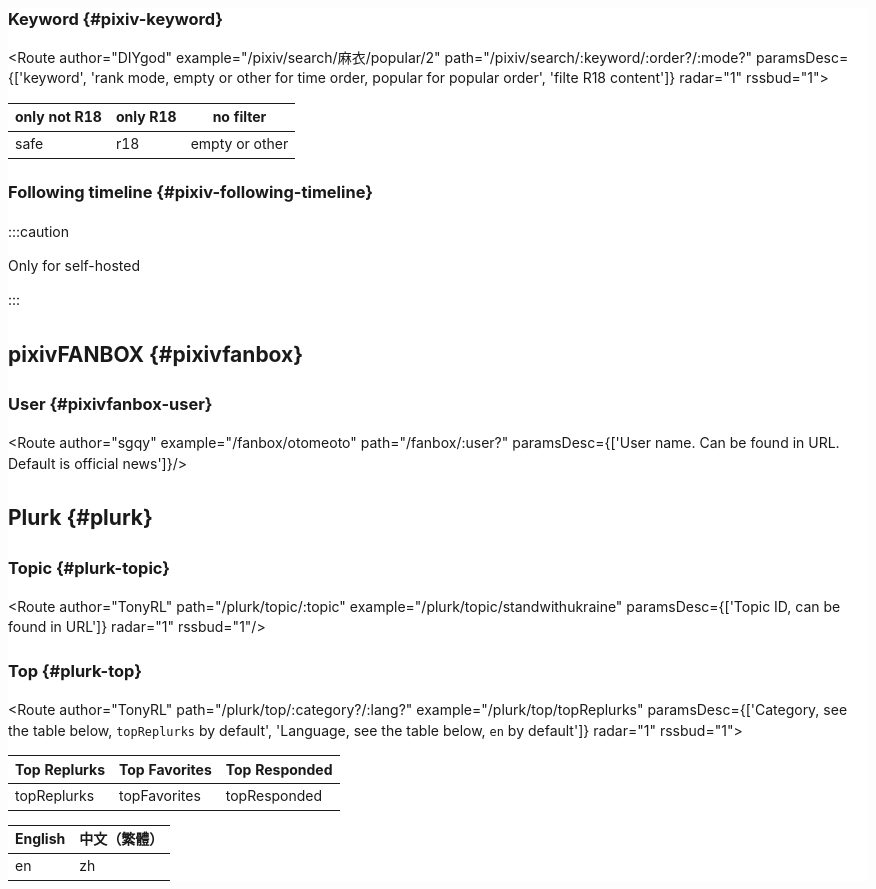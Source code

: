 </Route>

### Keyword {#pixiv-keyword}

<Route author="DIYgod" example="/pixiv/search/麻衣/popular/2" path="/pixiv/search/:keyword/:order?/:mode?" paramsDesc={['keyword', 'rank mode, empty or other for time order, popular for popular order', 'filte R18 content']} radar="1" rssbud="1">

| only not R18 | only R18 | no filter      |
| ------------ | -------- | -------------- |
| safe         | r18      | empty or other |

</Route>

### Following timeline {#pixiv-following-timeline}

<Route author="ClarkeCheng" example="/pixiv/user/illustfollows" path="/pixiv/user/illustfollows" radar="1" rssbud="1" selfhost="1">

:::caution

Only for self-hosted

:::

</Route>

## pixivFANBOX {#pixivfanbox}

### User {#pixivfanbox-user}

<Route author="sgqy" example="/fanbox/otomeoto" path="/fanbox/:user?" paramsDesc={['User name. Can be found in URL. Default is official news']}/>

## Plurk {#plurk}

### Topic {#plurk-topic}

<Route author="TonyRL" path="/plurk/topic/:topic" example="/plurk/topic/standwithukraine" paramsDesc={['Topic ID, can be found in URL']} radar="1" rssbud="1"/>

### Top {#plurk-top}

<Route author="TonyRL" path="/plurk/top/:category?/:lang?" example="/plurk/top/topReplurks" paramsDesc={['Category, see the table below, `topReplurks` by default', 'Language, see the table below, `en` by default']} radar="1" rssbud="1">

| Top Replurks | Top Favorites | Top Responded |
| ------------ | ------------- | ------------- |
| topReplurks  | topFavorites  | topResponded  |

| English | 中文（繁體） |
| ------- | ------------ |
| en      | zh           |
